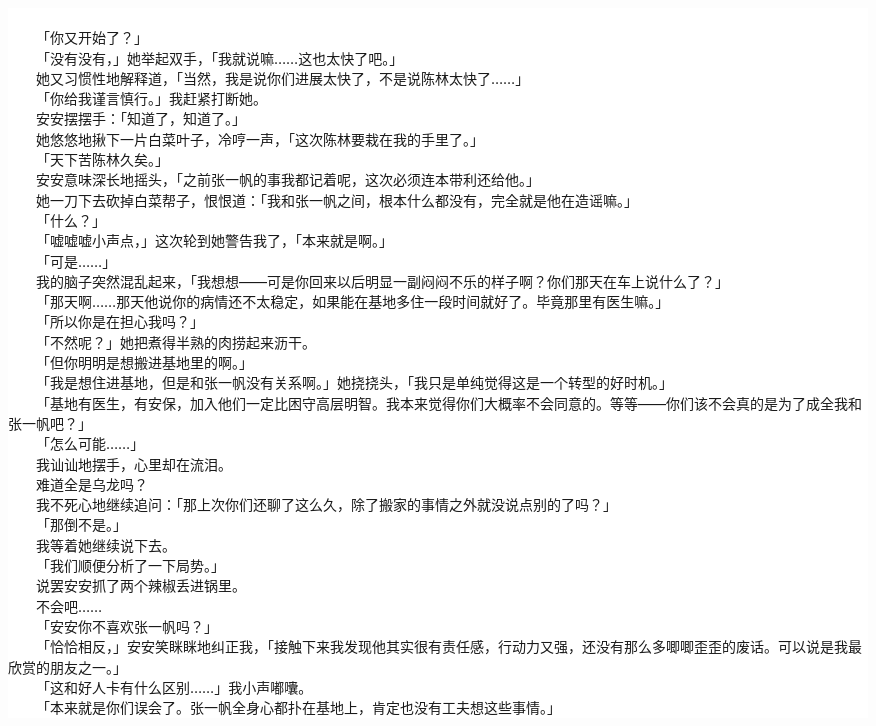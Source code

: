 <br>   
&emsp;&emsp;「你又开始了？」  
<br>   
&emsp;&emsp;「没有没有，」她举起双手，「我就说嘛……这也太快了吧。」  
<br>   
&emsp;&emsp;她又习惯性地解释道，「当然，我是说你们进展太快了，不是说陈林太快了……」  
<br>   
&emsp;&emsp;「你给我谨言慎行。」我赶紧打断她。  
<br>   
&emsp;&emsp;安安摆摆手：「知道了，知道了。」  
<br>   
&emsp;&emsp;她悠悠地揪下一片白菜叶子，冷哼一声，「这次陈林要栽在我的手里了。」  
<br>   
&emsp;&emsp;「天下苦陈林久矣。」  
<br>   
&emsp;&emsp;安安意味深长地摇头，「之前张一帆的事我都记着呢，这次必须连本带利还给他。」  
<br>   
&emsp;&emsp;她一刀下去砍掉白菜帮子，恨恨道：「我和张一帆之间，根本什么都没有，完全就是他在造谣嘛。」  
<br>   
&emsp;&emsp;「什么？」  
<br>   
&emsp;&emsp;「嘘嘘嘘小声点，」这次轮到她警告我了，「本来就是啊。」  
<br>   
&emsp;&emsp;「可是……」  
<br>   
&emsp;&emsp;我的脑子突然混乱起来，「我想想——可是你回来以后明显一副闷闷不乐的样子啊？你们那天在车上说什么了？」  
<br>   
&emsp;&emsp;「那天啊……那天他说你的病情还不太稳定，如果能在基地多住一段时间就好了。毕竟那里有医生嘛。」  
<br>   
&emsp;&emsp;「所以你是在担心我吗？」  
<br>   
&emsp;&emsp;「不然呢？」她把煮得半熟的肉捞起来沥干。  
<br>   
&emsp;&emsp;「但你明明是想搬进基地里的啊。」  
<br>   
&emsp;&emsp;「我是想住进基地，但是和张一帆没有关系啊。」她挠挠头，「我只是单纯觉得这是一个转型的好时机。」  
<br>   
&emsp;&emsp;「基地有医生，有安保，加入他们一定比困守高层明智。我本来觉得你们大概率不会同意的。等等——你们该不会真的是为了成全我和张一帆吧？」  
<br>   
&emsp;&emsp;「怎么可能……」  
<br>   
&emsp;&emsp;我讪讪地摆手，心里却在流泪。  
<br>   
&emsp;&emsp;难道全是乌龙吗？  
<br>   
&emsp;&emsp;我不死心地继续追问：「那上次你们还聊了这么久，除了搬家的事情之外就没说点别的了吗？」  
<br>   
&emsp;&emsp;「那倒不是。」  
<br>   
&emsp;&emsp;我等着她继续说下去。  
<br>   
&emsp;&emsp;「我们顺便分析了一下局势。」  
<br>   
&emsp;&emsp;说罢安安抓了两个辣椒丢进锅里。  
<br>   
&emsp;&emsp;不会吧……  
<br>   
&emsp;&emsp;「安安你不喜欢张一帆吗？」  
<br>   
&emsp;&emsp;「恰恰相反，」安安笑眯眯地纠正我，「接触下来我发现他其实很有责任感，行动力又强，还没有那么多唧唧歪歪的废话。可以说是我最欣赏的朋友之一。」  
<br>   
&emsp;&emsp;「这和好人卡有什么区别……」我小声嘟囔。  
<br>   
&emsp;&emsp;「本来就是你们误会了。张一帆全身心都扑在基地上，肯定也没有工夫想这些事情。」  